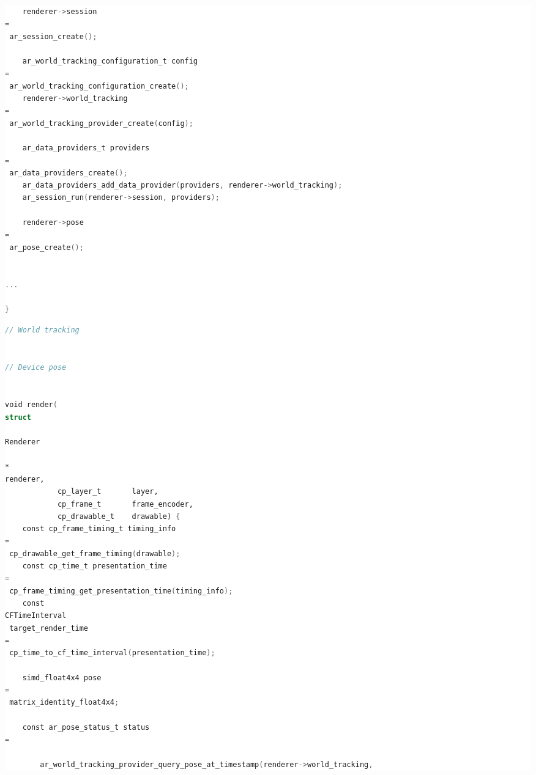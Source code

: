 ```swift
    renderer->session 
=
 ar_session_create();

    ar_world_tracking_configuration_t config 
=
 ar_world_tracking_configuration_create();
    renderer->world_tracking 
=
 ar_world_tracking_provider_create(config);

    ar_data_providers_t providers 
=
 ar_data_providers_create();
    ar_data_providers_add_data_provider(providers, renderer->world_tracking);
    ar_session_run(renderer->session, providers);

    renderer->pose 
=
 ar_pose_create();

    
...

}
```

```swift
// World tracking


// Device pose


void render(
struct
 
Renderer
 
*
renderer,
            cp_layer_t       layer,
            cp_frame_t       frame_encoder,
            cp_drawable_t    drawable) {
    const cp_frame_timing_t timing_info 
=
 cp_drawable_get_frame_timing(drawable);
    const cp_time_t presentation_time 
=
 cp_frame_timing_get_presentation_time(timing_info);
    const 
CFTimeInterval
 target_render_time 
=
 cp_time_to_cf_time_interval(presentation_time);

    simd_float4x4 pose 
=
 matrix_identity_float4x4;

    const ar_pose_status_t status 
=

        ar_world_tracking_provider_query_pose_at_timestamp(renderer->world_tracking,
```